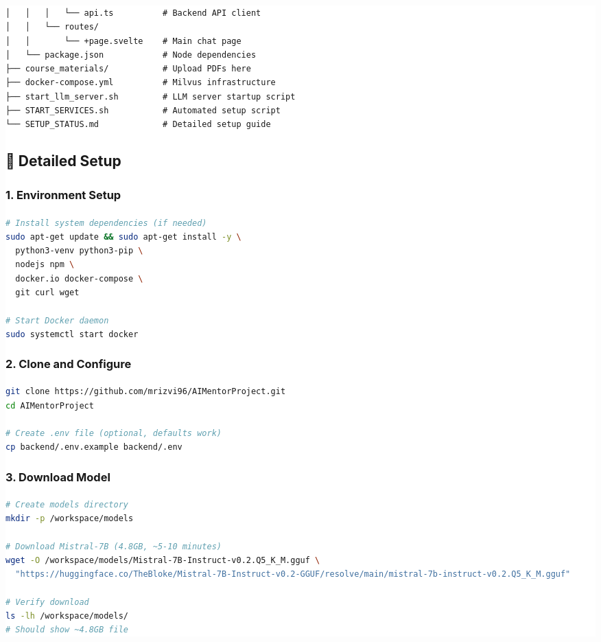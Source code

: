 ```
│   │   │   └── api.ts          # Backend API client
│   │   └── routes/
│   │       └── +page.svelte    # Main chat page
│   └── package.json            # Node dependencies
├── course_materials/           # Upload PDFs here
├── docker-compose.yml          # Milvus infrastructure
├── start_llm_server.sh         # LLM server startup script
├── START_SERVICES.sh           # Automated setup script
└── SETUP_STATUS.md             # Detailed setup guide
```

## 🔧 Detailed Setup

### 1. Environment Setup

```bash
# Install system dependencies (if needed)
sudo apt-get update && sudo apt-get install -y \
  python3-venv python3-pip \
  nodejs npm \
  docker.io docker-compose \
  git curl wget

# Start Docker daemon
sudo systemctl start docker
```

### 2. Clone and Configure

```bash
git clone https://github.com/mrizvi96/AIMentorProject.git
cd AIMentorProject

# Create .env file (optional, defaults work)
cp backend/.env.example backend/.env
```

### 3. Download Model

```bash
# Create models directory
mkdir -p /workspace/models

# Download Mistral-7B (4.8GB, ~5-10 minutes)
wget -O /workspace/models/Mistral-7B-Instruct-v0.2.Q5_K_M.gguf \
  "https://huggingface.co/TheBloke/Mistral-7B-Instruct-v0.2-GGUF/resolve/main/mistral-7b-instruct-v0.2.Q5_K_M.gguf"

# Verify download
ls -lh /workspace/models/
# Should show ~4.8GB file
```
